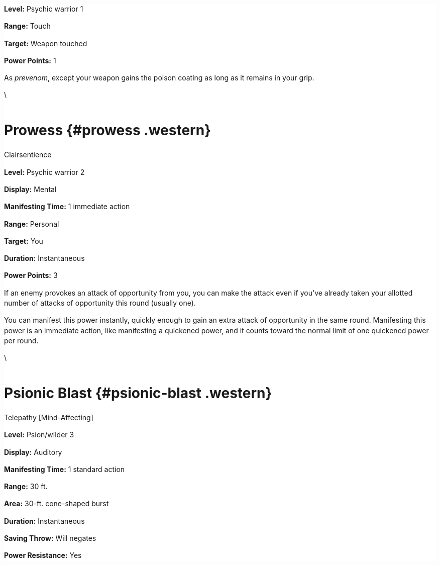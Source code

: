 **Level:** Psychic warrior 1

**Range:** Touch

**Target:** Weapon touched

**Power Points:** 1

As *prevenom*, except your weapon gains the poison coating as long as it
remains in your grip.

\

Prowess {#prowess .western}
=======

Clairsentience

**Level:** Psychic warrior 2

**Display:** Mental

**Manifesting Time:** 1 immediate action

**Range:** Personal

**Target:** You

**Duration:** Instantaneous

**Power Points:** 3

If an enemy provokes an attack of opportunity from you, you can make the
attack even if you've already taken your allotted number of attacks of
opportunity this round (usually one).

You can manifest this power instantly, quickly enough to gain an extra
attack of opportunity in the same round. Manifesting this power is an
immediate action, like manifesting a quickened power, and it counts
toward the normal limit of one quickened power per round.

\

Psionic Blast {#psionic-blast .western}
=============

Telepathy \[Mind-Affecting\]

**Level:** Psion/wilder 3

**Display:** Auditory

**Manifesting Time:** 1 standard action

**Range:** 30 ft.

**Area:** 30-ft. cone-shaped burst

**Duration:** Instantaneous

**Saving Throw:** Will negates

**Power Resistance:** Yes
